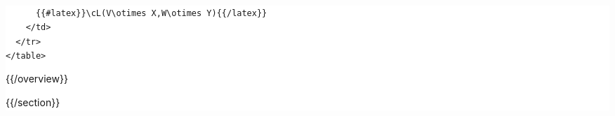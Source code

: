           {{#latex}}\cL(V\otimes X,W\otimes Y){{/latex}}
        </td>
      </tr>
    </table>

  {{/overview}}

{{/section}}